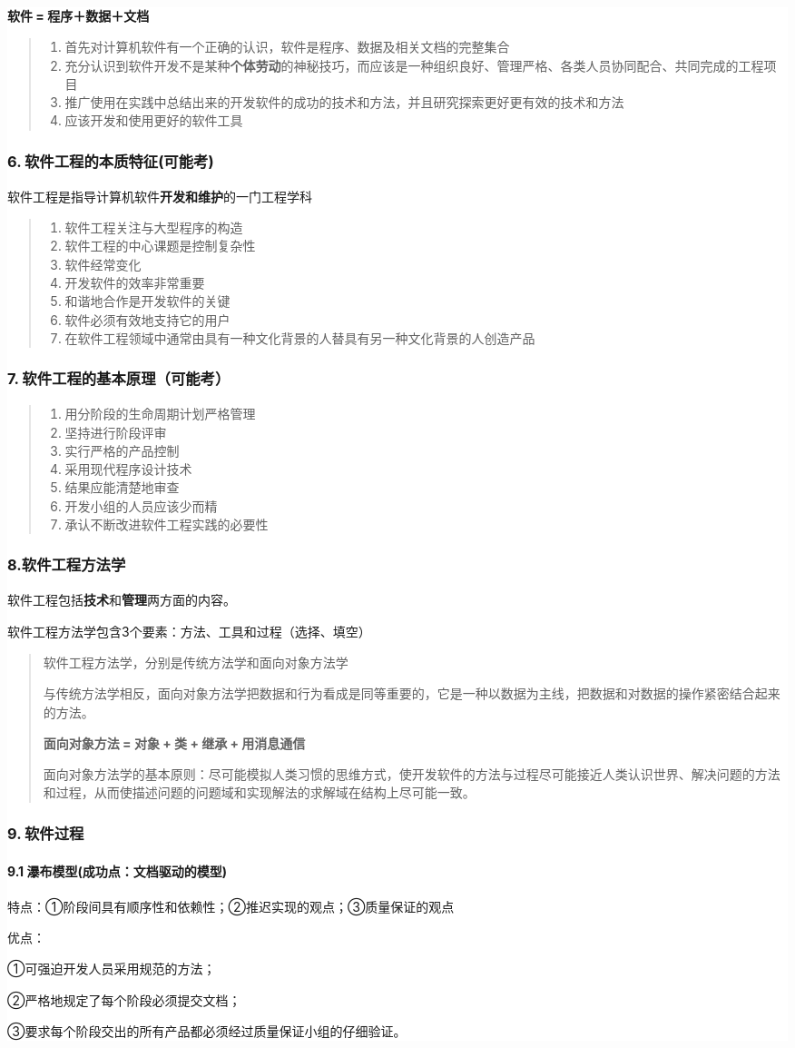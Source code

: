 **软件 = 程序＋数据＋文档**

> 1. 首先对计算机软件有一个正确的认识，软件是程序、数据及相关文档的完整集合
> 2. 充分认识到软件开发不是某种**个体劳动**的神秘技巧，而应该是一种组织良好、管理严格、各类人员协同配合、共同完成的工程项目
> 3. 推广使用在实践中总结出来的开发软件的成功的技术和方法，并且研究探索更好更有效的技术和方法
> 4. 应该开发和使用更好的软件工具

### 6. 软件工程的本质特征(可能考)

软件工程是指导计算机软件**开发和维护**的一门工程学科

> 1. 软件工程关注与大型程序的构造
> 2. 软件工程的中心课题是控制复杂性
> 3. 软件经常变化
> 4. 开发软件的效率非常重要
> 5. 和谐地合作是开发软件的关键
> 6. 软件必须有效地支持它的用户
> 7. 在软件工程领域中通常由具有一种文化背景的人替具有另一种文化背景的人创造产品

### 7. 软件工程的基本原理（可能考）

> 1. 用分阶段的生命周期计划严格管理
> 2. 坚持进行阶段评审
> 3. 实行严格的产品控制
> 4. 采用现代程序设计技术
> 5. 结果应能清楚地审查
> 6. 开发小组的人员应该少而精
> 7. 承认不断改进软件工程实践的必要性

### 8.软件工程方法学

软件工程包括**技术**和**管理**两方面的内容。

软件工程方法学包含3个要素：方法、工具和过程（选择、填空）

> 软件工程方法学，分别是传统方法学和面向对象方法学
>
> 与传统方法学相反，面向对象方法学把数据和行为看成是同等重要的，它是一种以数据为主线，把数据和对数据的操作紧密结合起来的方法。
>
> **面向对象方法 = 对象 + 类 + 继承 + 用消息通信**
>
> 面向对象方法学的基本原则：尽可能模拟人类习惯的思维方式，使开发软件的方法与过程尽可能接近人类认识世界、解决问题的方法和过程，从而使描述问题的问题域和实现解法的求解域在结构上尽可能一致。

### 9. 软件过程

#### 9.1 瀑布模型(成功点：文档驱动的模型)

特点：①阶段间具有顺序性和依赖性；②推迟实现的观点；③质量保证的观点

优点：

①可强迫开发人员采用规范的方法；

②严格地规定了每个阶段必须提交文档；

③要求每个阶段交出的所有产品都必须经过质量保证小组的仔细验证。
